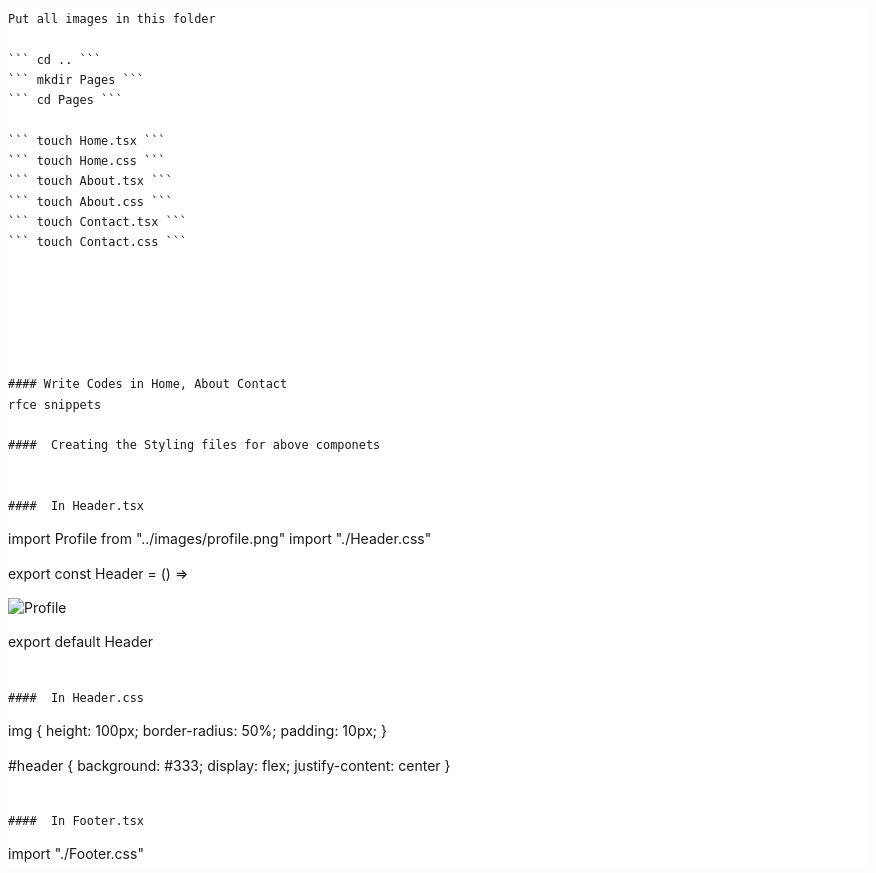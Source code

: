 ```
Put all images in this folder

``` cd .. ```
``` mkdir Pages ```
``` cd Pages ```

``` touch Home.tsx ```
``` touch Home.css ```
``` touch About.tsx ```
``` touch About.css ```
``` touch Contact.tsx ```
``` touch Contact.css ```






#### Write Codes in Home, About Contact
rfce snippets

####  Creating the Styling files for above componets


####  In Header.tsx
```
import Profile from "../images/profile.png"
import "./Header.css"

export const Header = () => 
  <div id="header">    
      <img src={Profile} alt="Profile" />
  </div>


export default Header

```

####  In Header.css
```
img {
  height: 100px;
  border-radius: 50%;
  padding: 10px;
}

#header {
  background: #333;
  display: flex;
  justify-content: center
}
```

####  In Footer.tsx
```
import "./Footer.css"
